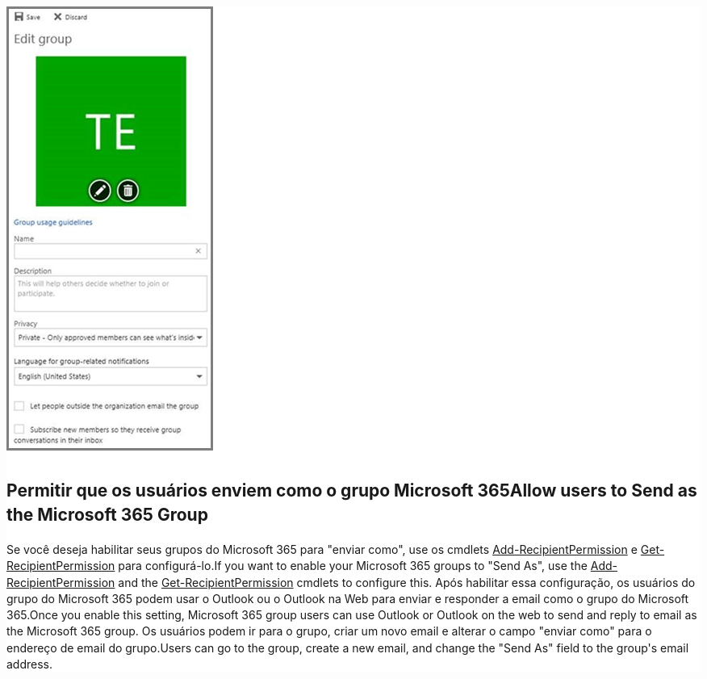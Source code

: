 ![Clique em diretrizes de uso de grupo para ver as diretrizes de grupos do Office 365](../media/d0d54ace-f0ec-4946-b2de-50ce23f17765.png)
  
## <a name="allow-users-to-send-as-the-microsoft-365-group"></a><span data-ttu-id="4cd3b-116">Permitir que os usuários enviem como o grupo Microsoft 365</span><span class="sxs-lookup"><span data-stu-id="4cd3b-116">Allow users to Send as the Microsoft 365 Group</span></span>
<span data-ttu-id="4cd3b-117"><a name="BK_LinkToGuideLines"> </a></span><span class="sxs-lookup"><span data-stu-id="4cd3b-117"><a name="BK_LinkToGuideLines"> </a></span></span>
  
<span data-ttu-id="4cd3b-118">Se você deseja habilitar seus grupos do Microsoft 365 para "enviar como", use os cmdlets [Add-RecipientPermission](https://docs.microsoft.com/powershell/module/exchange/Add-RecipientPermission) e [Get-RecipientPermission](https://docs.microsoft.com/powershell/module/exchange/Get-Recipient) para configurá-lo.</span><span class="sxs-lookup"><span data-stu-id="4cd3b-118">If you want to enable your Microsoft 365 groups to "Send As", use the [Add-RecipientPermission](https://docs.microsoft.com/powershell/module/exchange/Add-RecipientPermission) and the [Get-RecipientPermission](https://docs.microsoft.com/powershell/module/exchange/Get-Recipient) cmdlets to configure this.</span></span> <span data-ttu-id="4cd3b-119">Após habilitar essa configuração, os usuários do grupo do Microsoft 365 podem usar o Outlook ou o Outlook na Web para enviar e responder a email como o grupo do Microsoft 365.</span><span class="sxs-lookup"><span data-stu-id="4cd3b-119">Once you enable this setting, Microsoft 365 group users can use Outlook or Outlook on the web to send and reply to email as the Microsoft 365 group.</span></span> <span data-ttu-id="4cd3b-120">Os usuários podem ir para o grupo, criar um novo email e alterar o campo "enviar como" para o endereço de email do grupo.</span><span class="sxs-lookup"><span data-stu-id="4cd3b-120">Users can go to the group, create a new email, and change the "Send As" field to the group's email address.</span></span> 
